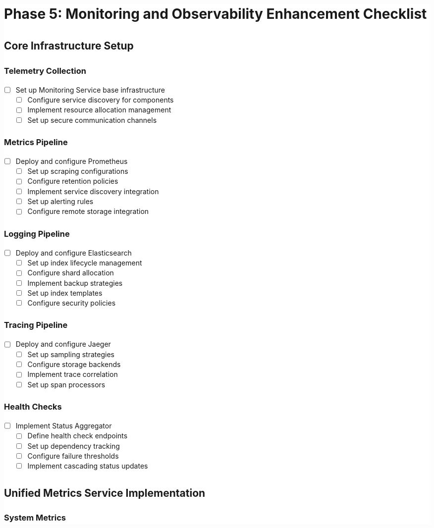 # Phase 5: Monitoring and Observability Enhancement Checklist

## Core Infrastructure Setup

### Telemetry Collection

- [ ] Set up Monitoring Service base infrastructure
  - [ ] Configure service discovery for components
  - [ ] Implement resource allocation management
  - [ ] Set up secure communication channels

### Metrics Pipeline

- [ ] Deploy and configure Prometheus
  - [ ] Set up scraping configurations
  - [ ] Configure retention policies
  - [ ] Implement service discovery integration
  - [ ] Set up alerting rules
  - [ ] Configure remote storage integration

### Logging Pipeline

- [ ] Deploy and configure Elasticsearch
  - [ ] Set up index lifecycle management
  - [ ] Configure shard allocation
  - [ ] Implement backup strategies
  - [ ] Set up index templates
  - [ ] Configure security policies

### Tracing Pipeline

- [ ] Deploy and configure Jaeger
  - [ ] Set up sampling strategies
  - [ ] Configure storage backends
  - [ ] Implement trace correlation
  - [ ] Set up span processors

### Health Checks

- [ ] Implement Status Aggregator
  - [ ] Define health check endpoints
  - [ ] Set up dependency tracking
  - [ ] Configure failure thresholds
  - [ ] Implement cascading status updates

## Unified Metrics Service Implementation

### System Metrics
